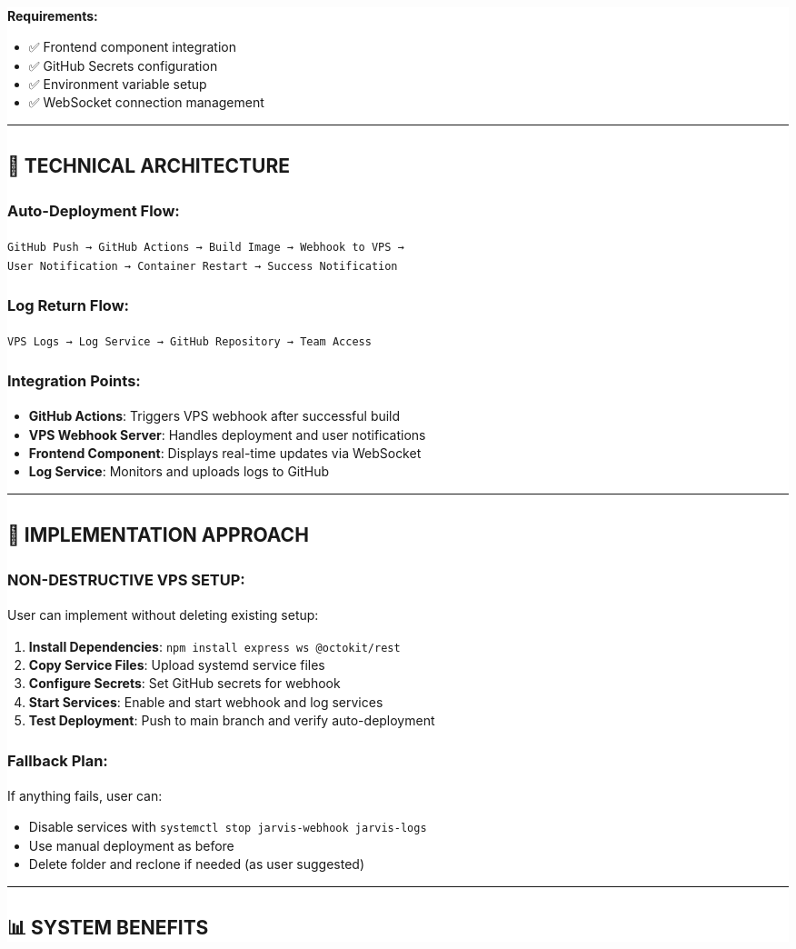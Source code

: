 **Requirements:**
- ✅ Frontend component integration
- ✅ GitHub Secrets configuration
- ✅ Environment variable setup
- ✅ WebSocket connection management

---

## 🔧 **TECHNICAL ARCHITECTURE**

### **Auto-Deployment Flow:**
```
GitHub Push → GitHub Actions → Build Image → Webhook to VPS → 
User Notification → Container Restart → Success Notification
```

### **Log Return Flow:**
```
VPS Logs → Log Service → GitHub Repository → Team Access
```

### **Integration Points:**
- **GitHub Actions**: Triggers VPS webhook after successful build
- **VPS Webhook Server**: Handles deployment and user notifications
- **Frontend Component**: Displays real-time updates via WebSocket
- **Log Service**: Monitors and uploads logs to GitHub

---

## 🚀 **IMPLEMENTATION APPROACH**

### **NON-DESTRUCTIVE VPS SETUP:**
User can implement without deleting existing setup:

1. **Install Dependencies**: `npm install express ws @octokit/rest`
2. **Copy Service Files**: Upload systemd service files
3. **Configure Secrets**: Set GitHub secrets for webhook
4. **Start Services**: Enable and start webhook and log services
5. **Test Deployment**: Push to main branch and verify auto-deployment

### **Fallback Plan:**
If anything fails, user can:
- Disable services with `systemctl stop jarvis-webhook jarvis-logs`
- Use manual deployment as before
- Delete folder and reclone if needed (as user suggested)

---

## 📊 **SYSTEM BENEFITS**
